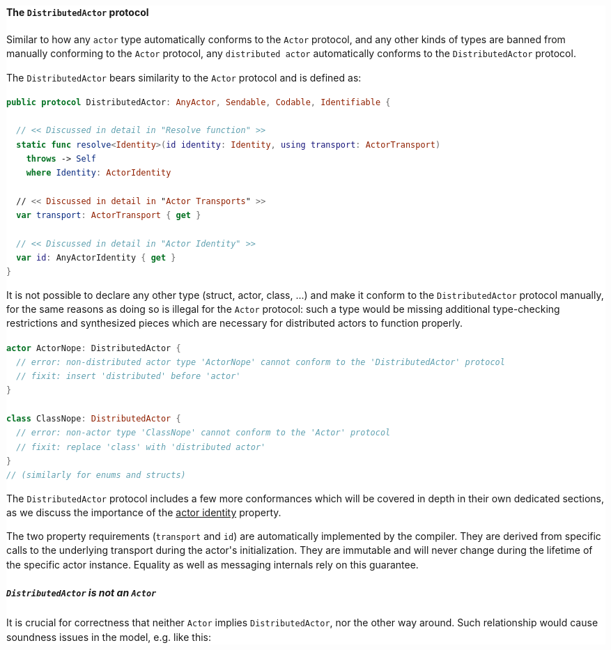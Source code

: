 #### The `DistributedActor` protocol

Similar to how any `actor` type automatically conforms to the `Actor` protocol, and any other kinds of types are banned from manually conforming to the `Actor` protocol, any `distributed actor` automatically conforms to the `DistributedActor` protocol.

The `DistributedActor` bears similarity to the `Actor` protocol and is defined as: 

```swift
public protocol DistributedActor: AnyActor, Sendable, Codable, Identifiable {

  // << Discussed in detail in "Resolve function" >>
  static func resolve<Identity>(id identity: Identity, using transport: ActorTransport) 
    throws -> Self
    where Identity: ActorIdentity

  // << Discussed in detail in "Actor Transports" >>
  var transport: ActorTransport { get }

  // << Discussed in detail in "Actor Identity" >> 
  var id: AnyActorIdentity { get }
}
```

It is not possible to declare any other type (struct, actor, class, ...) and make it conform to the `DistributedActor` protocol manually, for the same reasons as doing so is illegal for the `Actor` protocol: such a type would be missing additional type-checking restrictions and synthesized pieces which are necessary for distributed actors to function properly.

```swift
actor ActorNope: DistributedActor {
  // error: non-distributed actor type 'ActorNope' cannot conform to the 'DistributedActor' protocol
  // fixit: insert 'distributed' before 'actor'
}

class ClassNope: DistributedActor {
  // error: non-actor type 'ClassNope' cannot conform to the 'Actor' protocol
  // fixit: replace 'class' with 'distributed actor'
}
// (similarly for enums and structs)
```

The `DistributedActor` protocol includes a few more conformances which will be covered in depth in their own dedicated sections, as we discuss the importance of the [actor identity](#actor-identity) property.

The two property requirements (`transport` and `id`) are automatically implemented by the compiler. They are derived from specific calls to the underlying transport during the actor's initialization. They are immutable and will never change during the lifetime of the specific actor instance. Equality as well as messaging internals rely on this guarantee.


##### `DistributedActor` is not an `Actor`

It is crucial for correctness that neither `Actor` implies `DistributedActor`, nor the other way around. Such relationship would cause soundness issues in the model, e.g. like this:
